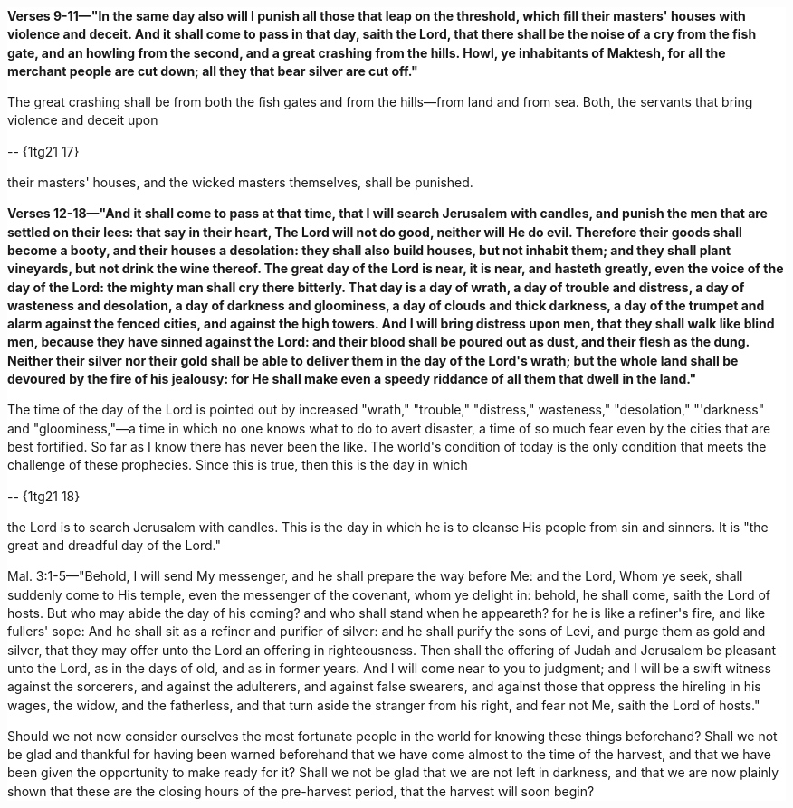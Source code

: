 **Verses 9-11—"In the same day also will I punish all those that leap on the threshold, which fill their masters' houses with violence and deceit. And it shall come to pass in that day, saith the Lord, that there shall be the noise of a cry from the fish gate, and an howling from the second, and a great crashing from the hills. Howl, ye inhabitants of Maktesh, for all the merchant people are cut down; all they that bear silver are cut off."**

 The great crashing shall be from both the fish gates and from the hills—from land and from sea. Both, the servants that bring violence and deceit upon

 -- {1tg21 17}   
  
  their masters' houses, and the wicked masters themselves, shall be punished.

**Verses 12-18—"And it shall come to pass at that time, that I will search Jerusalem with candles, and punish the men that are settled on their lees: that say in their heart, The Lord will not do good, neither will He do evil. Therefore their goods shall become a booty, and their houses a desolation: they shall also build houses, but not inhabit them; and they shall plant vineyards, but not drink the wine thereof. The great day of the Lord is near, it is near, and hasteth greatly, even the voice of the day of the Lord: the mighty man shall cry there bitterly. That day is a day of wrath, a day of trouble and distress, a day of wasteness and desolation, a day of darkness and gloominess, a day of clouds and thick darkness, a day of the trumpet and alarm against the fenced cities, and against the high towers. And I will bring distress upon men, that they shall walk like blind men, because they have sinned against the Lord: and their blood shall be poured out as dust, and their flesh as the dung. Neither their silver nor their gold shall be able to deliver them in the day of the Lord's wrath; but the whole land shall be devoured by the fire of his jealousy: for He shall make even a speedy riddance of all them that dwell in the land."**

 The time of the day of the Lord is pointed out by increased "wrath," "trouble," "distress," wasteness," "desolation," "'darkness" and "gloominess,"—a time in which no one knows what to do to avert disaster, a time of so much fear even by the cities that are best fortified. So far as I know there has never been the like. The world's condition of today is the only condition that meets the challenge of these prophecies. Since this is true, then this is the day in which

 -- {1tg21 18}   
  
  the Lord is to search Jerusalem with candles. This is the day in which he is to cleanse His people from sin and sinners. It is "the great and dreadful day of the Lord."

Mal. 3:1-5—"Behold, I will send My messenger, and he shall prepare the way before Me: and the Lord, Whom ye seek, shall suddenly come to His temple, even the messenger of the covenant, whom ye delight in: behold, he shall come, saith the Lord of hosts. But who may abide the day of his coming? and who shall stand when he appeareth? for he is like a refiner's fire, and like fullers' sope: And he shall sit as a refiner and purifier of silver: and he shall purify the sons of Levi, and purge them as gold and silver, that they may offer unto the Lord an offering in righteousness. Then shall the offering of Judah and Jerusalem be pleasant unto the Lord, as in the days of old, and as in former years. And I will come near to you to judgment; and I will be a swift witness against the sorcerers, and against the adulterers, and against false swearers, and against those that oppress the hireling in his wages, the widow, and the fatherless, and that turn aside the stranger from his right, and fear not Me, saith the Lord of hosts."

 Should we not now consider ourselves the most fortunate people in the world for knowing these things beforehand? Shall we not be glad and thankful for having been warned beforehand that we have come almost to the time of the harvest, and that we have been given the opportunity to make ready for it? Shall we not be glad that we are not left in darkness, and that we are now plainly shown that these are the closing hours of the pre-harvest period, that the harvest will soon begin?
